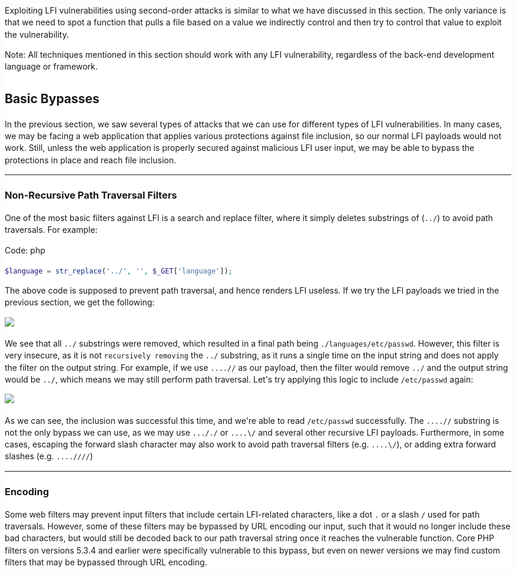 Exploiting LFI vulnerabilities using second-order attacks is similar to what we have discussed in this section. The only variance is that we need to spot a function that pulls a file based on a value we indirectly control and then try to control that value to exploit the vulnerability.

Note: All techniques mentioned in this section should work with any LFI vulnerability, regardless of the back-end development language or framework.

## Basic Bypasses

In the previous section, we saw several types of attacks that we can use for different types of LFI vulnerabilities. In many cases, we may be facing a web application that applies various protections against file inclusion, so our normal LFI payloads would not work. Still, unless the web application is properly secured against malicious LFI user input, we may be able to bypass the protections in place and reach file inclusion.

***

### Non-Recursive Path Traversal Filters

One of the most basic filters against LFI is a search and replace filter, where it simply deletes substrings of (`../`) to avoid path traversals. For example:

Code: php

```php
$language = str_replace('../', '', $_GET['language']);
```

The above code is supposed to prevent path traversal, and hence renders LFI useless. If we try the LFI payloads we tried in the previous section, we get the following:

![](https://academy.hackthebox.com/storage/modules/23/lfi\_blacklist.png)

We see that all `../` substrings were removed, which resulted in a final path being `./languages/etc/passwd`. However, this filter is very insecure, as it is not `recursively removing` the `../` substring, as it runs a single time on the input string and does not apply the filter on the output string. For example, if we use `....//` as our payload, then the filter would remove `../` and the output string would be `../`, which means we may still perform path traversal. Let's try applying this logic to include `/etc/passwd` again:

![](https://academy.hackthebox.com/storage/modules/23/lfi\_blacklist\_passwd.png)

As we can see, the inclusion was successful this time, and we're able to read `/etc/passwd` successfully. The `....//` substring is not the only bypass we can use, as we may use `..././` or `....\/` and several other recursive LFI payloads. Furthermore, in some cases, escaping the forward slash character may also work to avoid path traversal filters (e.g. `....\/`), or adding extra forward slashes (e.g. `....////`)

***

### Encoding

Some web filters may prevent input filters that include certain LFI-related characters, like a dot `.` or a slash `/` used for path traversals. However, some of these filters may be bypassed by URL encoding our input, such that it would no longer include these bad characters, but would still be decoded back to our path traversal string once it reaches the vulnerable function. Core PHP filters on versions 5.3.4 and earlier were specifically vulnerable to this bypass, but even on newer versions we may find custom filters that may be bypassed through URL encoding.
